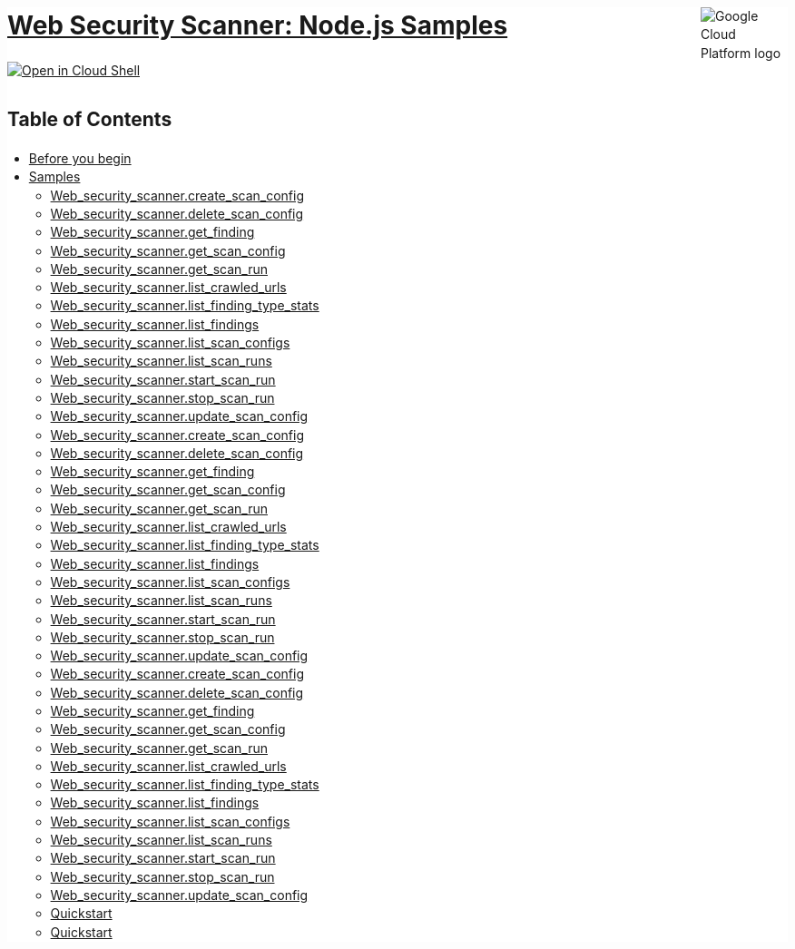 [//]: # "This README.md file is auto-generated, all changes to this file will be lost."
[//]: # "To regenerate it, use `python -m synthtool`."
<img src="https://avatars2.githubusercontent.com/u/2810941?v=3&s=96" alt="Google Cloud Platform logo" title="Google Cloud Platform" align="right" height="96" width="96"/>

# [Web Security Scanner: Node.js Samples](https://github.com/googleapis/google-cloud-node)

[![Open in Cloud Shell][shell_img]][shell_link]



## Table of Contents

* [Before you begin](#before-you-begin)
* [Samples](#samples)
  * [Web_security_scanner.create_scan_config](#web_security_scanner.create_scan_config)
  * [Web_security_scanner.delete_scan_config](#web_security_scanner.delete_scan_config)
  * [Web_security_scanner.get_finding](#web_security_scanner.get_finding)
  * [Web_security_scanner.get_scan_config](#web_security_scanner.get_scan_config)
  * [Web_security_scanner.get_scan_run](#web_security_scanner.get_scan_run)
  * [Web_security_scanner.list_crawled_urls](#web_security_scanner.list_crawled_urls)
  * [Web_security_scanner.list_finding_type_stats](#web_security_scanner.list_finding_type_stats)
  * [Web_security_scanner.list_findings](#web_security_scanner.list_findings)
  * [Web_security_scanner.list_scan_configs](#web_security_scanner.list_scan_configs)
  * [Web_security_scanner.list_scan_runs](#web_security_scanner.list_scan_runs)
  * [Web_security_scanner.start_scan_run](#web_security_scanner.start_scan_run)
  * [Web_security_scanner.stop_scan_run](#web_security_scanner.stop_scan_run)
  * [Web_security_scanner.update_scan_config](#web_security_scanner.update_scan_config)
  * [Web_security_scanner.create_scan_config](#web_security_scanner.create_scan_config)
  * [Web_security_scanner.delete_scan_config](#web_security_scanner.delete_scan_config)
  * [Web_security_scanner.get_finding](#web_security_scanner.get_finding)
  * [Web_security_scanner.get_scan_config](#web_security_scanner.get_scan_config)
  * [Web_security_scanner.get_scan_run](#web_security_scanner.get_scan_run)
  * [Web_security_scanner.list_crawled_urls](#web_security_scanner.list_crawled_urls)
  * [Web_security_scanner.list_finding_type_stats](#web_security_scanner.list_finding_type_stats)
  * [Web_security_scanner.list_findings](#web_security_scanner.list_findings)
  * [Web_security_scanner.list_scan_configs](#web_security_scanner.list_scan_configs)
  * [Web_security_scanner.list_scan_runs](#web_security_scanner.list_scan_runs)
  * [Web_security_scanner.start_scan_run](#web_security_scanner.start_scan_run)
  * [Web_security_scanner.stop_scan_run](#web_security_scanner.stop_scan_run)
  * [Web_security_scanner.update_scan_config](#web_security_scanner.update_scan_config)
  * [Web_security_scanner.create_scan_config](#web_security_scanner.create_scan_config)
  * [Web_security_scanner.delete_scan_config](#web_security_scanner.delete_scan_config)
  * [Web_security_scanner.get_finding](#web_security_scanner.get_finding)
  * [Web_security_scanner.get_scan_config](#web_security_scanner.get_scan_config)
  * [Web_security_scanner.get_scan_run](#web_security_scanner.get_scan_run)
  * [Web_security_scanner.list_crawled_urls](#web_security_scanner.list_crawled_urls)
  * [Web_security_scanner.list_finding_type_stats](#web_security_scanner.list_finding_type_stats)
  * [Web_security_scanner.list_findings](#web_security_scanner.list_findings)
  * [Web_security_scanner.list_scan_configs](#web_security_scanner.list_scan_configs)
  * [Web_security_scanner.list_scan_runs](#web_security_scanner.list_scan_runs)
  * [Web_security_scanner.start_scan_run](#web_security_scanner.start_scan_run)
  * [Web_security_scanner.stop_scan_run](#web_security_scanner.stop_scan_run)
  * [Web_security_scanner.update_scan_config](#web_security_scanner.update_scan_config)
  * [Quickstart](#quickstart)
  * [Quickstart](#quickstart)


[shell_img]: https://gstatic.com/cloudssh/images/open-btn.png
[shell_link]: https://console.cloud.google.com/cloudshell/open?git_repo=https://github.com/googleapis/google-cloud-node&page=editor&open_in_editor=samples/README.md
[product-docs]: https://cloud.google.com/security-scanner/